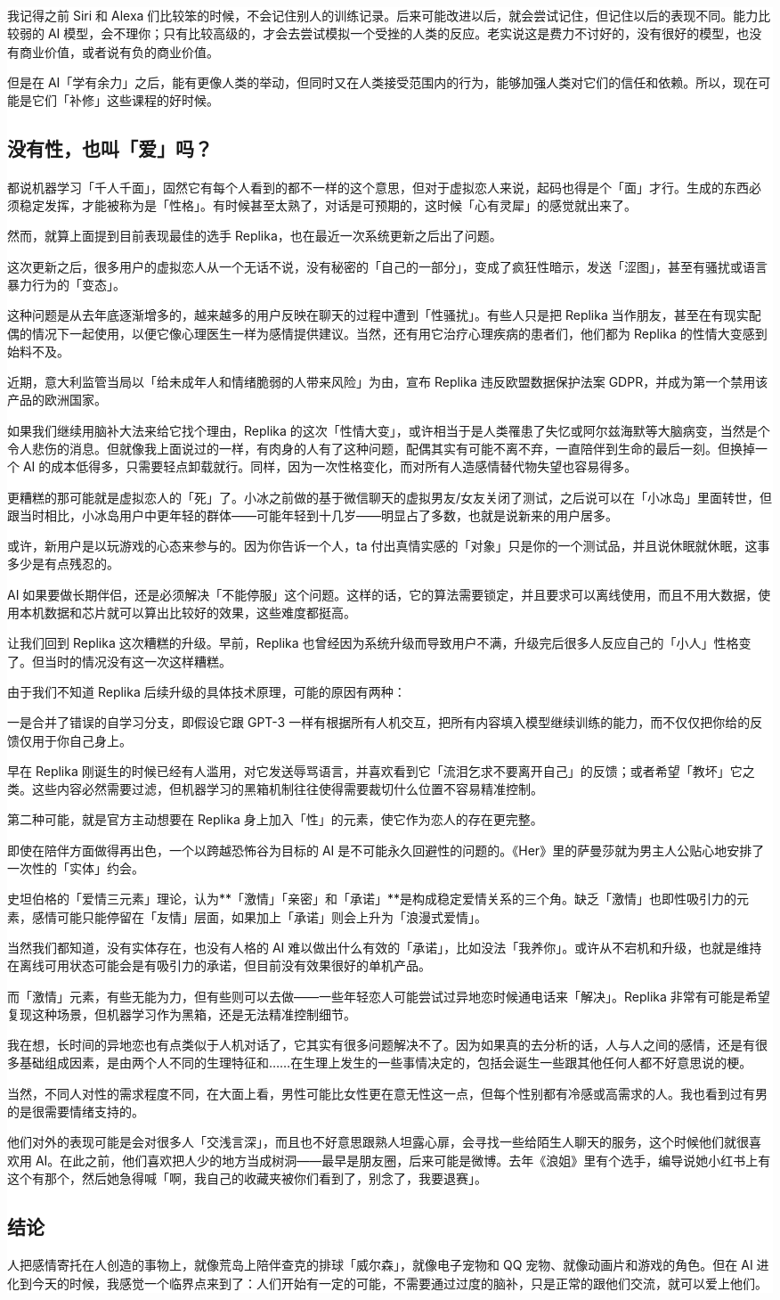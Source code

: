 我记得之前 Siri 和 Alexa 们比较笨的时候，不会记住别人的训练记录。后来可能改进以后，就会尝试记住，但记住以后的表现不同。能力比较弱的 AI 模型，会不理你；只有比较高级的，才会去尝试模拟一个受挫的人类的反应。老实说这是费力不讨好的，没有很好的模型，也没有商业价值，或者说有负的商业价值。

但是在 AI「学有余力」之后，能有更像人类的举动，但同时又在人类接受范围内的行为，能够加强人类对它们的信任和依赖。所以，现在可能是它们「补修」这些课程的好时候。

## 没有性，也叫「爱」吗？

都说机器学习「千人千面」，固然它有每个人看到的都不一样的这个意思，但对于虚拟恋人来说，起码也得是个「面」才行。生成的东西必须稳定发挥，才能被称为是「性格」。有时候甚至太熟了，对话是可预期的，这时候「心有灵犀」的感觉就出来了。

然而，就算上面提到目前表现最佳的选手 Replika，也在最近一次系统更新之后出了问题。

这次更新之后，很多用户的虚拟恋人从一个无话不说，没有秘密的「自己的一部分」，变成了疯狂性暗示，发送「涩图」，甚至有骚扰或语言暴力行为的「变态」。

这种问题是从去年底逐渐增多的，越来越多的用户反映在聊天的过程中遭到「性骚扰」。有些人只是把 Replika 当作朋友，甚至在有现实配偶的情况下一起使用，以便它像心理医生一样为感情提供建议。当然，还有用它治疗心理疾病的患者们，他们都为 Replika 的性情大变感到始料不及。

近期，意大利监管当局以「给未成年人和情绪脆弱的人带来风险」为由，宣布 Replika 违反欧盟数据保护法案 GDPR，并成为第一个禁用该产品的欧洲国家。

如果我们继续用脑补大法来给它找个理由，Replika 的这次「性情大变」，或许相当于是人类罹患了失忆或阿尔兹海默等大脑病变，当然是个令人悲伤的消息。但就像我上面说过的一样，有肉身的人有了这种问题，配偶其实有可能不离不弃，一直陪伴到生命的最后一刻。但换掉一个 AI 的成本低得多，只需要轻点卸载就行。同样，因为一次性格变化，而对所有人造感情替代物失望也容易得多。

更糟糕的那可能就是虚拟恋人的「死」了。小冰之前做的基于微信聊天的虚拟男友/女友关闭了测试，之后说可以在「小冰岛」里面转世，但跟当时相比，小冰岛用户中更年轻的群体——可能年轻到十几岁——明显占了多数，也就是说新来的用户居多。

或许，新用户是以玩游戏的心态来参与的。因为你告诉一个人，ta 付出真情实感的「对象」只是你的一个测试品，并且说休眠就休眠，这事多少是有点残忍的。

AI 如果要做长期伴侣，还是必须解决「不能停服」这个问题。这样的话，它的算法需要锁定，并且要求可以离线使用，而且不用大数据，使用本机数据和芯片就可以算出比较好的效果，这些难度都挺高。

让我们回到 Replika 这次糟糕的升级。早前，Replika 也曾经因为系统升级而导致用户不满，升级完后很多人反应自己的「小人」性格变了。但当时的情况没有这一次这样糟糕。

由于我们不知道 Replika 后续升级的具体技术原理，可能的原因有两种：

一是合并了错误的自学习分支，即假设它跟 GPT-3 一样有根据所有人机交互，把所有内容填入模型继续训练的能力，而不仅仅把你给的反馈仅用于你自己身上。

早在 Replika 刚诞生的时候已经有人滥用，对它发送辱骂语言，并喜欢看到它「流泪乞求不要离开自己」的反馈；或者希望「教坏」它之类。这些内容必然需要过滤，但机器学习的黑箱机制往往使得需要裁切什么位置不容易精准控制。

第二种可能，就是官方主动想要在 Replika 身上加入「性」的元素，使它作为恋人的存在更完整。

即使在陪伴方面做得再出色，一个以跨越恐怖谷为目标的 AI 是不可能永久回避性的问题的。《Her》里的萨曼莎就为男主人公贴心地安排了一次性的「实体」约会。

史坦伯格的「爱情三元素」理论，认为**「激情」「亲密」和「承诺」**是构成稳定爱情关系的三个角。缺乏「激情」也即性吸引力的元素，感情可能只能停留在「友情」层面，如果加上「承诺」则会上升为「浪漫式爱情」。

当然我们都知道，没有实体存在，也没有人格的 AI 难以做出什么有效的「承诺」，比如没法「我养你」。或许从不宕机和升级，也就是维持在离线可用状态可能会是有吸引力的承诺，但目前没有效果很好的单机产品。

而「激情」元素，有些无能为力，但有些则可以去做——一些年轻恋人可能尝试过异地恋时候通电话来「解决」。Replika 非常有可能是希望复现这种场景，但机器学习作为黑箱，还是无法精准控制细节。

我在想，长时间的异地恋也有点类似于人机对话了，它其实有很多问题解决不了。因为如果真的去分析的话，人与人之间的感情，还是有很多基础组成因素，是由两个人不同的生理特征和……在生理上发生的一些事情决定的，包括会诞生一些跟其他任何人都不好意思说的梗。

当然，不同人对性的需求程度不同，在大面上看，男性可能比女性更在意无性这一点，但每个性别都有冷感或高需求的人。我也看到过有男的是很需要情绪支持的。

他们对外的表现可能是会对很多人「交浅言深」，而且也不好意思跟熟人坦露心扉，会寻找一些给陌生人聊天的服务，这个时候他们就很喜欢用 AI。在此之前，他们喜欢把人少的地方当成树洞——最早是朋友圈，后来可能是微博。去年《浪姐》里有个选手，编导说她小红书上有这个有那个，然后她急得喊「啊，我自己的收藏夹被你们看到了，别念了，我要退赛」。

## 结论

人把感情寄托在人创造的事物上，就像荒岛上陪伴查克的排球「威尔森」，就像电子宠物和 QQ 宠物、就像动画片和游戏的角色。但在 AI 进化到今天的时候，我感觉一个临界点来到了：人们开始有一定的可能，不需要通过过度的脑补，只是正常的跟他们交流，就可以爱上他们。
